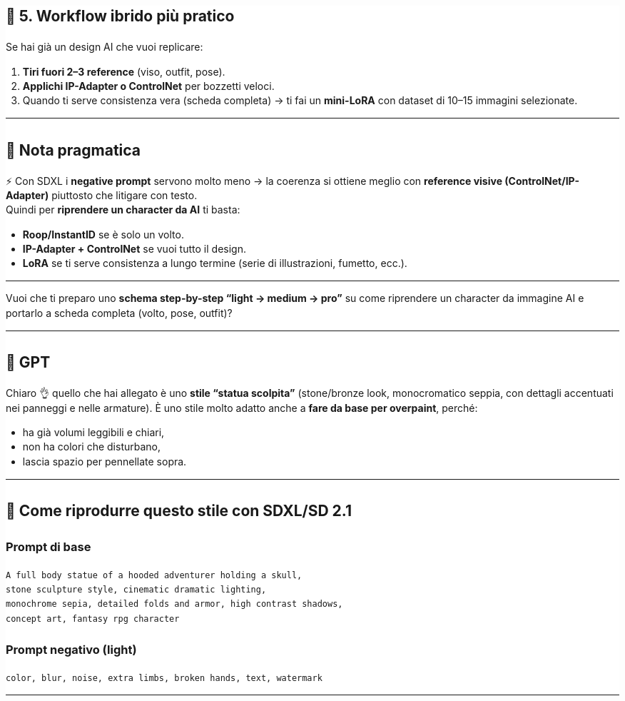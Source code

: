 ## 🔹 5. **Workflow ibrido più pratico**
Se hai già un design AI che vuoi replicare:  
1. **Tiri fuori 2–3 reference** (viso, outfit, pose).  
2. **Applichi IP-Adapter o ControlNet** per bozzetti veloci.  
3. Quando ti serve consistenza vera (scheda completa) → ti fai un **mini-LoRA** con dataset di 10–15 immagini selezionate.  

---

## 🔹 Nota pragmatica
⚡ Con SDXL i **negative prompt** servono molto meno → la coerenza si ottiene meglio con **reference visive (ControlNet/IP-Adapter)** piuttosto che litigare con testo.  
Quindi per **riprendere un character da AI** ti basta:  
- **Roop/InstantID** se è solo un volto.  
- **IP-Adapter + ControlNet** se vuoi tutto il design.  
- **LoRA** se ti serve consistenza a lungo termine (serie di illustrazioni, fumetto, ecc.).  

---

Vuoi che ti preparo uno **schema step-by-step “light → medium → pro”** su come riprendere un character da immagine AI e portarlo a scheda completa (volto, pose, outfit)?

---

## 🤖 **GPT**

Chiaro 👌 quello che hai allegato è uno **stile “statua scolpita”** (stone/bronze look, monocromatico seppia, con dettagli accentuati nei panneggi e nelle armature). È uno stile molto adatto anche a **fare da base per overpaint**, perché:  
- ha già volumi leggibili e chiari,  
- non ha colori che disturbano,  
- lascia spazio per pennellate sopra.  

---

## 🔹 Come riprodurre questo stile con SDXL/SD 2.1
### Prompt di base
```
A full body statue of a hooded adventurer holding a skull, 
stone sculpture style, cinematic dramatic lighting, 
monochrome sepia, detailed folds and armor, high contrast shadows, 
concept art, fantasy rpg character
```

### Prompt negativo (light)
```
color, blur, noise, extra limbs, broken hands, text, watermark
```

---
